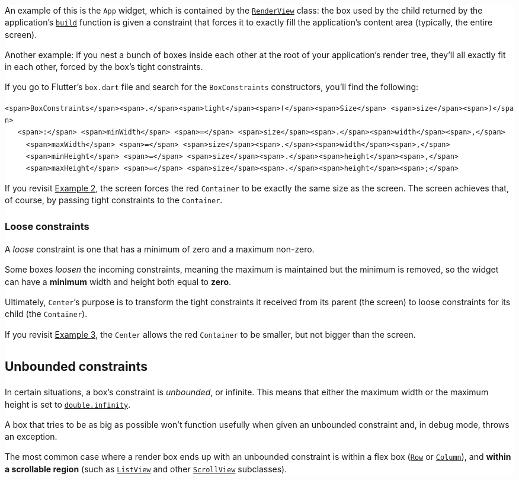 An example of this is the `App` widget, which is contained by the [`RenderView`](https://api.flutter.dev/flutter/rendering/RenderView-class.html) class: the box used by the child returned by the application’s [`build`](https://api.flutter.dev/flutter/widgets/State/build.html) function is given a constraint that forces it to exactly fill the application’s content area (typically, the entire screen).

Another example: if you nest a bunch of boxes inside each other at the root of your application’s render tree, they’ll all exactly fit in each other, forced by the box’s tight constraints.

If you go to Flutter’s `box.dart` file and search for the `BoxConstraints` constructors, you’ll find the following:

```
<span>BoxConstraints</span><span>.</span><span>tight</span><span>(</span><span>Size</span> <span>size</span><span>)</span>
   <span>:</span> <span>minWidth</span> <span>=</span> <span>size</span><span>.</span><span>width</span><span>,</span>
     <span>maxWidth</span> <span>=</span> <span>size</span><span>.</span><span>width</span><span>,</span>
     <span>minHeight</span> <span>=</span> <span>size</span><span>.</span><span>height</span><span>,</span>
     <span>maxHeight</span> <span>=</span> <span>size</span><span>.</span><span>height</span><span>;</span>
```

If you revisit [Example 2](https://docs.flutter.dev/ui/layout/constraints#example-2), the screen forces the red `Container` to be exactly the same size as the screen. The screen achieves that, of course, by passing tight constraints to the `Container`.

### Loose constraints

A _loose_ constraint is one that has a minimum of zero and a maximum non-zero.

Some boxes _loosen_ the incoming constraints, meaning the maximum is maintained but the minimum is removed, so the widget can have a **minimum** width and height both equal to **zero**.

Ultimately, `Center`’s purpose is to transform the tight constraints it received from its parent (the screen) to loose constraints for its child (the `Container`).

If you revisit [Example 3](https://docs.flutter.dev/ui/layout/constraints#example-3), the `Center` allows the red `Container` to be smaller, but not bigger than the screen.

## Unbounded constraints

In certain situations, a box’s constraint is _unbounded_, or infinite. This means that either the maximum width or the maximum height is set to [`double.infinity`](https://api.flutter.dev/flutter/dart-core/double/infinity-constant.html).

A box that tries to be as big as possible won’t function usefully when given an unbounded constraint and, in debug mode, throws an exception.

The most common case where a render box ends up with an unbounded constraint is within a flex box ([`Row`](https://api.flutter.dev/flutter/widgets/Row-class.html) or [`Column`](https://api.flutter.dev/flutter/widgets/Column-class.html)), and **within a scrollable region** (such as [`ListView`](https://api.flutter.dev/flutter/widgets/ListView-class.html) and other [`ScrollView`](https://api.flutter.dev/flutter/widgets/ScrollView-class.html) subclasses).
